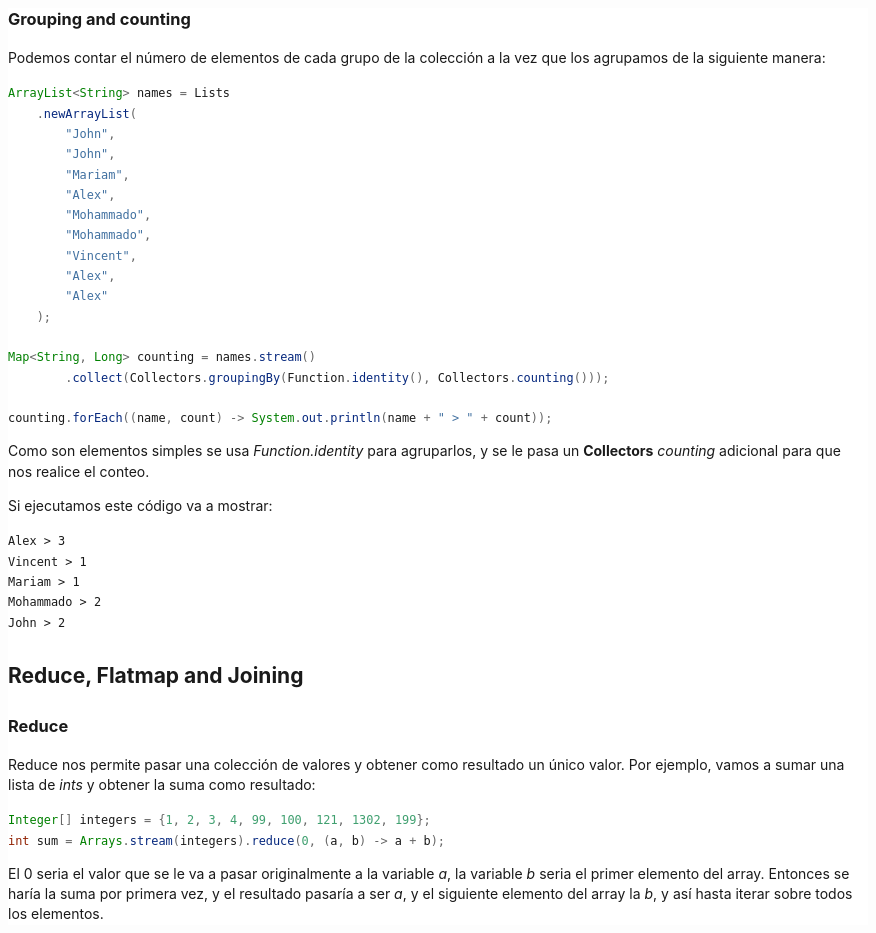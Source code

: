 ### Grouping and counting

Podemos contar el número de elementos de cada grupo de la colección a la vez que los agrupamos de la siguiente manera:

```java
ArrayList<String> names = Lists
    .newArrayList(
        "John",
        "John",
        "Mariam",
        "Alex",
        "Mohammado",
        "Mohammado",
        "Vincent",
        "Alex",
        "Alex"
    );

Map<String, Long> counting = names.stream()
        .collect(Collectors.groupingBy(Function.identity(), Collectors.counting()));

counting.forEach((name, count) -> System.out.println(name + " > " + count));
```

Como son elementos simples se usa *Function.identity* para agruparlos, y se le pasa un **Collectors** *counting* adicional para que nos realice el conteo.

Si ejecutamos este código va a mostrar:

```
Alex > 3
Vincent > 1
Mariam > 1
Mohammado > 2
John > 2
```



## Reduce, Flatmap and Joining

### Reduce

Reduce nos permite pasar una colección de valores y obtener como resultado un único valor. Por ejemplo, vamos a sumar una lista de *ints* y obtener la suma como resultado:

```java
Integer[] integers = {1, 2, 3, 4, 99, 100, 121, 1302, 199};
int sum = Arrays.stream(integers).reduce(0, (a, b) -> a + b);
```

El 0 seria el valor que se le va a pasar originalmente a la variable *a*, la variable *b* seria el primer elemento del array. Entonces se haría la suma por primera vez, y el resultado pasaría a ser *a*, y el siguiente elemento del array la *b*, y así hasta iterar sobre todos los elementos.
